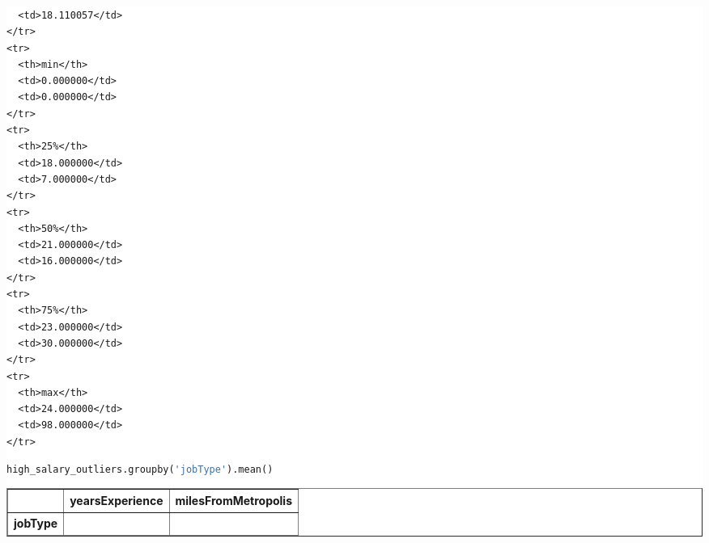       <td>18.110057</td>
    </tr>
    <tr>
      <th>min</th>
      <td>0.000000</td>
      <td>0.000000</td>
    </tr>
    <tr>
      <th>25%</th>
      <td>18.000000</td>
      <td>7.000000</td>
    </tr>
    <tr>
      <th>50%</th>
      <td>21.000000</td>
      <td>16.000000</td>
    </tr>
    <tr>
      <th>75%</th>
      <td>23.000000</td>
      <td>30.000000</td>
    </tr>
    <tr>
      <th>max</th>
      <td>24.000000</td>
      <td>98.000000</td>
    </tr>
  </tbody>
</table>
</div>




```python
high_salary_outliers.groupby('jobType').mean()
```




<div>
<style scoped>
    .dataframe tbody tr th:only-of-type {
        vertical-align: middle;
    }

    .dataframe tbody tr th {
        vertical-align: top;
    }

    .dataframe thead th {
        text-align: right;
    }
</style>
<table border="1" class="dataframe">
  <thead>
    <tr style="text-align: right;">
      <th></th>
      <th>yearsExperience</th>
      <th>milesFromMetropolis</th>
    </tr>
    <tr>
      <th>jobType</th>
      <th></th>
      <th></th>
    </tr>
  </thead>